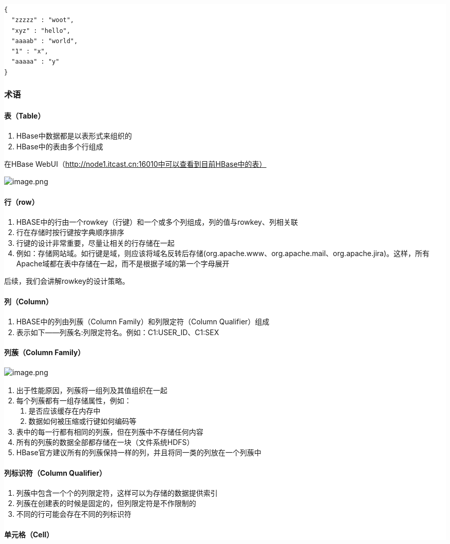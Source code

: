 ```
{
  "zzzzz" : "woot",
  "xyz" : "hello",
  "aaaab" : "world",
  "1" : "x",
  "aaaaa" : "y"
}
```

### 术语

#### 表（Table）

1. HBase中数据都是以表形式来组织的
2. HBase中的表由多个行组成

在HBase WebUI（http://node1.itcast.cn:16010中可以查看到目前HBase中的表）

![image.png](https://image.hyly.net/i/2025/09/28/39913db6b9d0dc7873a4f296c173f8a6-0.webp)

#### 行（row）

1. HBASE中的行由一个rowkey（行键）和一个或多个列组成，列的值与rowkey、列相关联
2. 行在存储时按行键按字典顺序排序
3. 行键的设计非常重要，尽量让相关的行存储在一起
4. 例如：存储网站域。如行键是域，则应该将域名反转后存储(org.apache.www、org.apache.mail、org.apache.jira)。这样，所有Apache域都在表中存储在一起，而不是根据子域的第一个字母展开

后续，我们会讲解rowkey的设计策略。

#### 列（Column）

1. HBASE中的列由列蔟（Column Family）和列限定符（Column Qualifier）组成
2. 表示如下——列蔟名:列限定符名。例如：C1:USER_ID、C1:SEX

#### 列蔟（Column Family）

![image.png](https://image.hyly.net/i/2025/09/28/0aa9e30ab34f9a74ed6cf4673fa2e38e-0.webp)

1. 出于性能原因，列蔟将一组列及其值组织在一起
2. 每个列蔟都有一组存储属性，例如：
   1. 是否应该缓存在内存中
   2. 数据如何被压缩或行键如何编码等
3. 表中的每一行都有相同的列蔟，但在列蔟中不存储任何内容
4. 所有的列蔟的数据全部都存储在一块（文件系统HDFS）
5. HBase官方建议所有的列蔟保持一样的列，并且将同一类的列放在一个列蔟中

#### 列标识符（Column Qualifier）

1. 列蔟中包含一个个的列限定符，这样可以为存储的数据提供索引
2. 列蔟在创建表的时候是固定的，但列限定符是不作限制的
3. 不同的行可能会存在不同的列标识符

#### 单元格（Cell）
